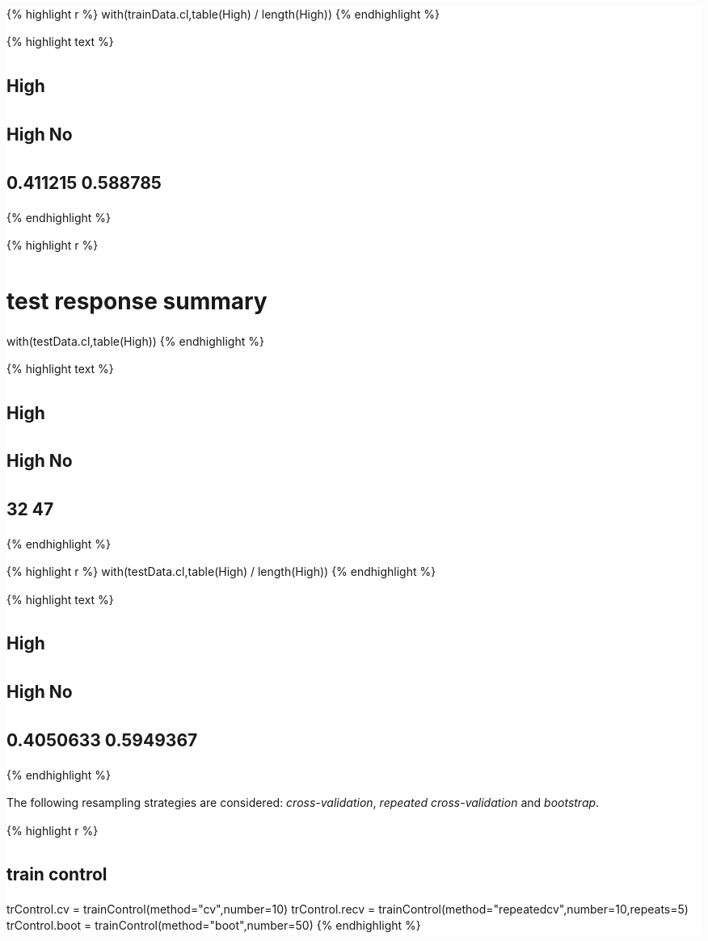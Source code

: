 

{% highlight r %}
with(trainData.cl,table(High) / length(High))
{% endhighlight %}



{% highlight text %}
## High
##     High       No 
## 0.411215 0.588785
{% endhighlight %}



{% highlight r %}
# test response summary
with(testData.cl,table(High))
{% endhighlight %}



{% highlight text %}
## High
## High   No 
##   32   47
{% endhighlight %}



{% highlight r %}
with(testData.cl,table(High) / length(High))
{% endhighlight %}



{% highlight text %}
## High
##      High        No 
## 0.4050633 0.5949367
{% endhighlight %}

The following resampling strategies are considered: *cross-validation*, *repeated cross-validation* and *bootstrap*.


{% highlight r %}
## train control
trControl.cv = trainControl(method="cv",number=10)
trControl.recv = trainControl(method="repeatedcv",number=10,repeats=5)
trControl.boot = trainControl(method="boot",number=50)
{% endhighlight %}
